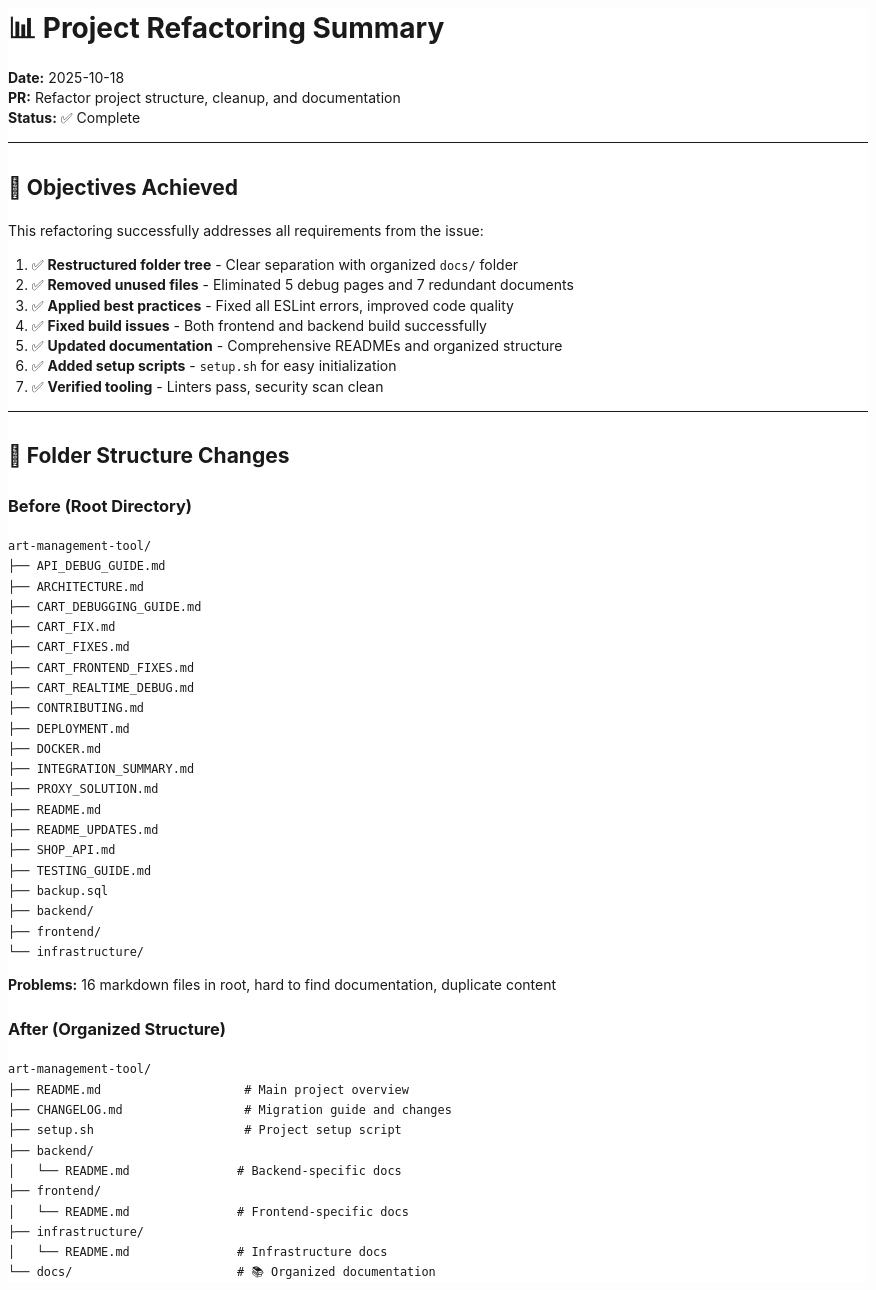 # 📊 Project Refactoring Summary

**Date:** 2025-10-18  
**PR:** Refactor project structure, cleanup, and documentation  
**Status:** ✅ Complete

---

## 🎯 Objectives Achieved

This refactoring successfully addresses all requirements from the issue:

1. ✅ **Restructured folder tree** - Clear separation with organized `docs/` folder
2. ✅ **Removed unused files** - Eliminated 5 debug pages and 7 redundant documents
3. ✅ **Applied best practices** - Fixed all ESLint errors, improved code quality
4. ✅ **Fixed build issues** - Both frontend and backend build successfully
5. ✅ **Updated documentation** - Comprehensive READMEs and organized structure
6. ✅ **Added setup scripts** - `setup.sh` for easy initialization
7. ✅ **Verified tooling** - Linters pass, security scan clean

---

## 📁 Folder Structure Changes

### Before (Root Directory)
```
art-management-tool/
├── API_DEBUG_GUIDE.md
├── ARCHITECTURE.md
├── CART_DEBUGGING_GUIDE.md
├── CART_FIX.md
├── CART_FIXES.md
├── CART_FRONTEND_FIXES.md
├── CART_REALTIME_DEBUG.md
├── CONTRIBUTING.md
├── DEPLOYMENT.md
├── DOCKER.md
├── INTEGRATION_SUMMARY.md
├── PROXY_SOLUTION.md
├── README.md
├── README_UPDATES.md
├── SHOP_API.md
├── TESTING_GUIDE.md
├── backup.sql
├── backend/
├── frontend/
└── infrastructure/
```
**Problems:** 16 markdown files in root, hard to find documentation, duplicate content

### After (Organized Structure)
```
art-management-tool/
├── README.md                    # Main project overview
├── CHANGELOG.md                 # Migration guide and changes
├── setup.sh                     # Project setup script
├── backend/
│   └── README.md               # Backend-specific docs
├── frontend/
│   └── README.md               # Frontend-specific docs
├── infrastructure/
│   └── README.md               # Infrastructure docs
└── docs/                       # 📚 Organized documentation
```